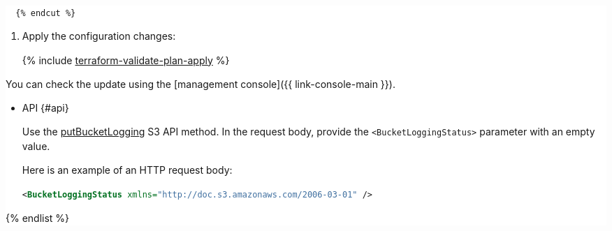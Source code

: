       {% endcut %}

  1. Apply the configuration changes:

     {% include [terraform-validate-plan-apply](../../../_tutorials/_tutorials_includes/terraform-validate-plan-apply.md) %}

  You can check the update using the [management console]({{ link-console-main }}).

- API {#api}

  Use the [putBucketLogging](../../s3/api-ref/bucket/putBucketLogging.md) S3 API method. In the request body, provide the `<BucketLoggingStatus>` parameter with an empty value.

  Here is an example of an HTTP request body:

  ```xml
  <BucketLoggingStatus xmlns="http://doc.s3.amazonaws.com/2006-03-01" />
  ```

{% endlist %}
